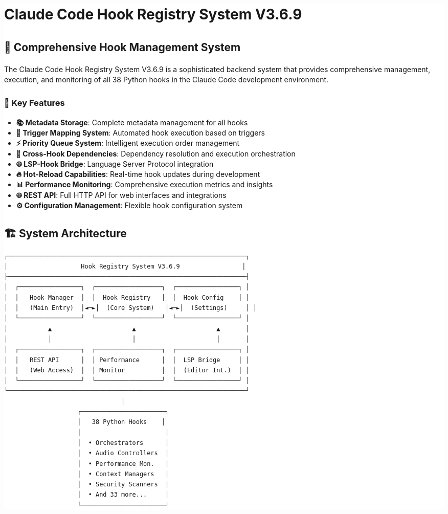 # Claude Code Hook Registry System V3.6.9

## 🚀 Comprehensive Hook Management System

The Claude Code Hook Registry System V3.6.9 is a sophisticated backend system that provides comprehensive management, execution, and monitoring of all 38 Python hooks in the Claude Code development environment.

### 🎯 Key Features

- **📚 Metadata Storage**: Complete metadata management for all hooks
- **🔄 Trigger Mapping System**: Automated hook execution based on triggers  
- **⚡ Priority Queue System**: Intelligent execution order management
- **🔗 Cross-Hook Dependencies**: Dependency resolution and execution orchestration
- **🌐 LSP-Hook Bridge**: Language Server Protocol integration
- **🔥 Hot-Reload Capabilities**: Real-time hook updates during development
- **📊 Performance Monitoring**: Comprehensive execution metrics and insights
- **🌐 REST API**: Full HTTP API for web interfaces and integrations
- **⚙️ Configuration Management**: Flexible hook configuration system

## 🏗️ System Architecture

```
┌─────────────────────────────────────────────────────────────────┐
│                    Hook Registry System V3.6.9                 │
├─────────────────────────────────────────────────────────────────┤
│  ┌─────────────────┐  ┌──────────────────┐  ┌─────────────────┐ │
│  │   Hook Manager  │  │  Hook Registry   │  │  Hook Config    │ │
│  │   (Main Entry)  │◄─►│  (Core System)   │◄─►│  (Settings)     │ │
│  └─────────────────┘  └──────────────────┘  └─────────────────┘ │
│           ▲                      ▲                      ▲       │
│           │                      │                      │       │
│  ┌─────────────────┐  ┌──────────────────┐  ┌─────────────────┐ │
│  │   REST API      │  │ Performance      │  │  LSP Bridge     │ │
│  │   (Web Access)  │  │ Monitor          │  │  (Editor Int.)  │ │
│  └─────────────────┘  └──────────────────┘  └─────────────────┘ │
└─────────────────────────────────────────────────────────────────┘
                                │
                    ┌───────────────────────┐
                    │   38 Python Hooks    │
                    │                       │
                    │  • Orchestrators      │
                    │  • Audio Controllers  │
                    │  • Performance Mon.   │
                    │  • Context Managers   │
                    │  • Security Scanners  │
                    │  • And 33 more...     │
                    └───────────────────────┘
```
